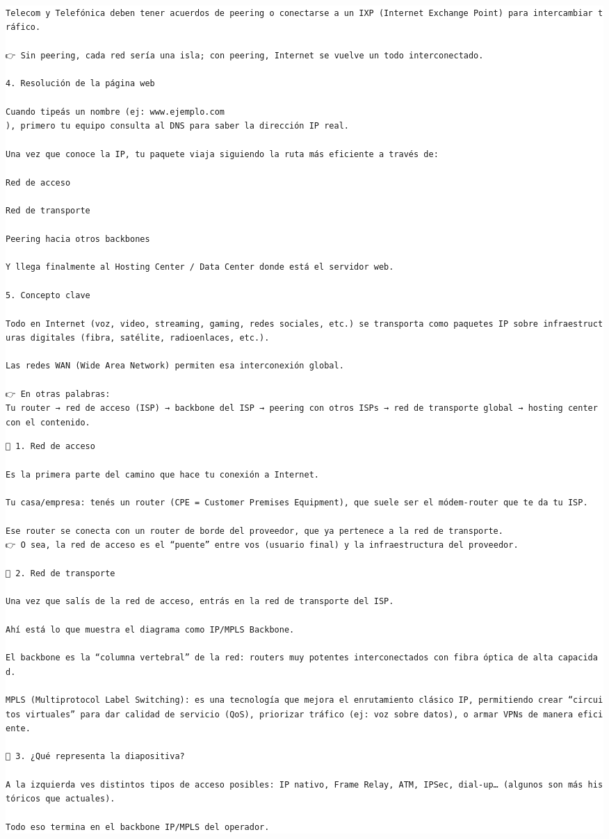 ```
Telecom y Telefónica deben tener acuerdos de peering o conectarse a un IXP (Internet Exchange Point) para intercambiar tráfico.

👉 Sin peering, cada red sería una isla; con peering, Internet se vuelve un todo interconectado.

4. Resolución de la página web

Cuando tipeás un nombre (ej: www.ejemplo.com
), primero tu equipo consulta al DNS para saber la dirección IP real.

Una vez que conoce la IP, tu paquete viaja siguiendo la ruta más eficiente a través de:

Red de acceso

Red de transporte

Peering hacia otros backbones

Y llega finalmente al Hosting Center / Data Center donde está el servidor web.

5. Concepto clave

Todo en Internet (voz, video, streaming, gaming, redes sociales, etc.) se transporta como paquetes IP sobre infraestructuras digitales (fibra, satélite, radioenlaces, etc.).

Las redes WAN (Wide Area Network) permiten esa interconexión global.

👉 En otras palabras:
Tu router → red de acceso (ISP) → backbone del ISP → peering con otros ISPs → red de transporte global → hosting center con el contenido.
```

```
🔹 1. Red de acceso

Es la primera parte del camino que hace tu conexión a Internet.

Tu casa/empresa: tenés un router (CPE = Customer Premises Equipment), que suele ser el módem-router que te da tu ISP.

Ese router se conecta con un router de borde del proveedor, que ya pertenece a la red de transporte.
👉 O sea, la red de acceso es el “puente” entre vos (usuario final) y la infraestructura del proveedor.

🔹 2. Red de transporte

Una vez que salís de la red de acceso, entrás en la red de transporte del ISP.

Ahí está lo que muestra el diagrama como IP/MPLS Backbone.

El backbone es la “columna vertebral” de la red: routers muy potentes interconectados con fibra óptica de alta capacidad.

MPLS (Multiprotocol Label Switching): es una tecnología que mejora el enrutamiento clásico IP, permitiendo crear “circuitos virtuales” para dar calidad de servicio (QoS), priorizar tráfico (ej: voz sobre datos), o armar VPNs de manera eficiente.

🔹 3. ¿Qué representa la diapositiva?

A la izquierda ves distintos tipos de acceso posibles: IP nativo, Frame Relay, ATM, IPSec, dial-up… (algunos son más históricos que actuales).

Todo eso termina en el backbone IP/MPLS del operador.
```